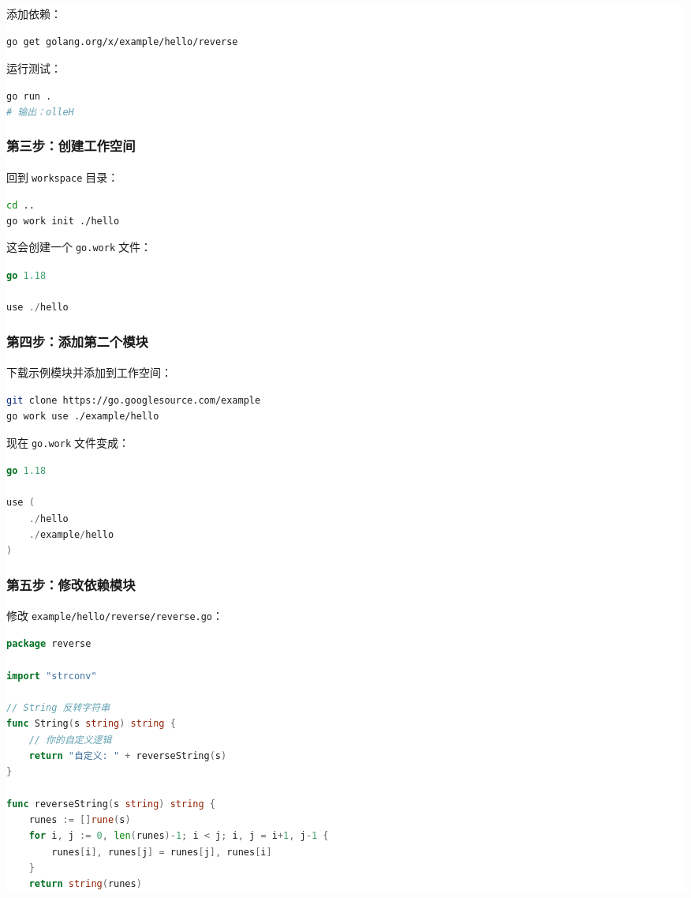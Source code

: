 添加依赖：

```bash
go get golang.org/x/example/hello/reverse
```

运行测试：

```bash
go run .
# 输出：olleH
```

### 第三步：创建工作空间

回到 `workspace` 目录：

```bash
cd ..
go work init ./hello
```

这会创建一个 `go.work` 文件：

```go
go 1.18

use ./hello
```

### 第四步：添加第二个模块

下载示例模块并添加到工作空间：

```bash
git clone https://go.googlesource.com/example
go work use ./example/hello
```

现在 `go.work` 文件变成：

```go
go 1.18

use (
    ./hello
    ./example/hello
)
```

### 第五步：修改依赖模块

修改 `example/hello/reverse/reverse.go`：

```go
package reverse

import "strconv"

// String 反转字符串
func String(s string) string {
    // 你的自定义逻辑
    return "自定义: " + reverseString(s)
}

func reverseString(s string) string {
    runes := []rune(s)
    for i, j := 0, len(runes)-1; i < j; i, j = i+1, j-1 {
        runes[i], runes[j] = runes[j], runes[i]
    }
    return string(runes)
```